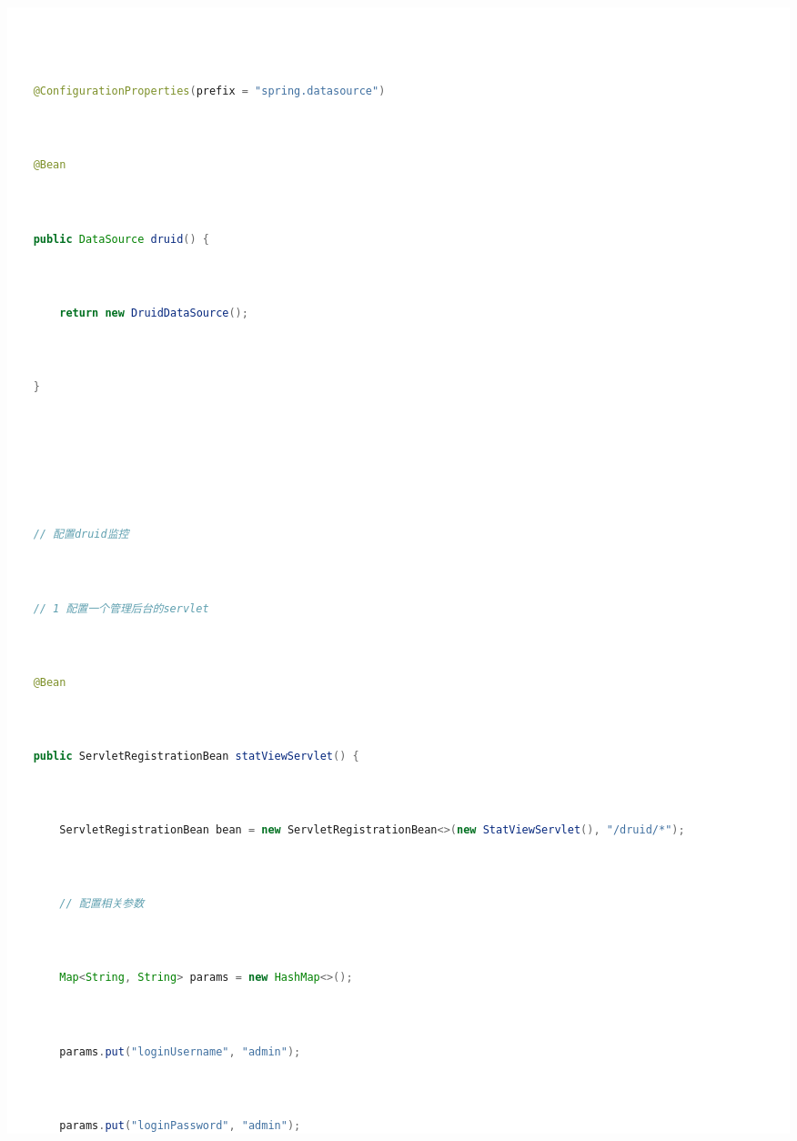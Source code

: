 ```java
 



    @ConfigurationProperties(prefix = "spring.datasource")



    @Bean



    public DataSource druid() {



        return new DruidDataSource();



    }



 



    // 配置druid监控



    // 1 配置一个管理后台的servlet



    @Bean



    public ServletRegistrationBean statViewServlet() {



        ServletRegistrationBean bean = new ServletRegistrationBean<>(new StatViewServlet(), "/druid/*");



        // 配置相关参数



        Map<String, String> params = new HashMap<>();



        params.put("loginUsername", "admin");



        params.put("loginPassword", "admin");

```